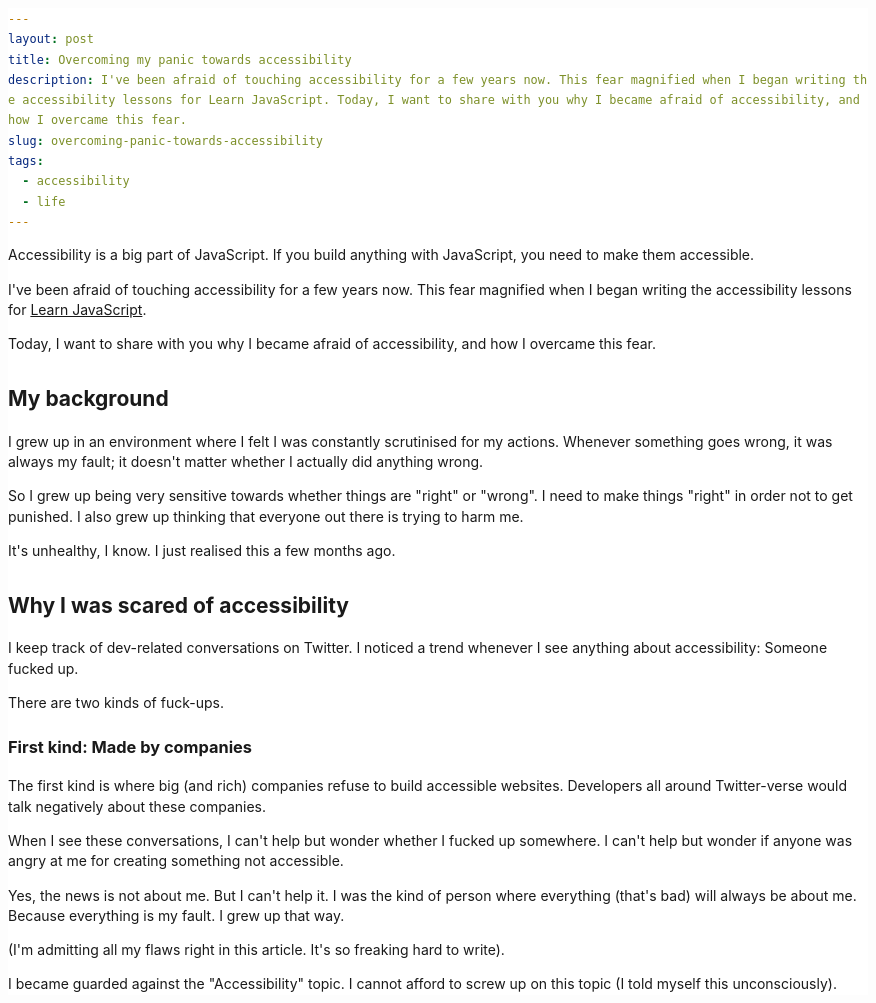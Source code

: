 ```yaml
---
layout: post
title: Overcoming my panic towards accessibility
description: I've been afraid of touching accessibility for a few years now. This fear magnified when I began writing the accessibility lessons for Learn JavaScript. Today, I want to share with you why I became afraid of accessibility, and how I overcame this fear.   
slug: overcoming-panic-towards-accessibility
tags:
  - accessibility
  - life
---
```


Accessibility is a big part of JavaScript. If you build anything with JavaScript, you need to make them accessible.

I've been afraid of touching accessibility for a few years now. This fear magnified when I began writing the accessibility lessons for [Learn JavaScript][1]. 

Today, I want to share with you why I became afraid of accessibility, and how I overcame this fear. 



## My background

I grew up in an environment where I felt I was constantly scrutinised for my actions. Whenever something goes wrong, it was always my fault; it doesn't matter whether I actually did anything wrong. 

So I grew up being very sensitive towards whether things are "right" or "wrong". I need to make things "right" in order not to get punished. I also grew up thinking that everyone out there is trying to harm me. 

It's unhealthy, I know. I just realised this a few months ago. 

## Why I was scared of accessibility

I keep track of dev-related conversations on Twitter. I noticed a trend whenever I see anything about accessibility: Someone fucked up. 

There are two kinds of fuck-ups.

### First kind: Made by companies

The first kind is where big (and rich) companies refuse to build accessible websites. Developers all around Twitter-verse would talk negatively about these companies. 

When I see these conversations, I can't help but wonder whether I fucked up somewhere. I can't help but wonder if anyone was angry at me for creating something not accessible. 

Yes, the news is not about me. But I can't help it. I was the kind of person where everything (that's bad) will always be about me. Because everything is my fault. I grew up that way. 

(I'm admitting all my flaws right in this article. It's so freaking hard to write). 

I became guarded against the "Accessibility" topic. I cannot afford to screw up on this topic (I told myself this unconsciously). 


[1]:	https://learnjavascript.today
[2]:	/blog/calendar-with-css-grid/ "How to build a calendar with CSS Grid"
[3]:	/blog/hide-content-accessibly/
[4]:	https://zellwk.com/blog/advocacy/
[5]:	https://learnjavascript.today
[6]:	/blog/figure-it-out/
[7]:	https://learnjavascript.today